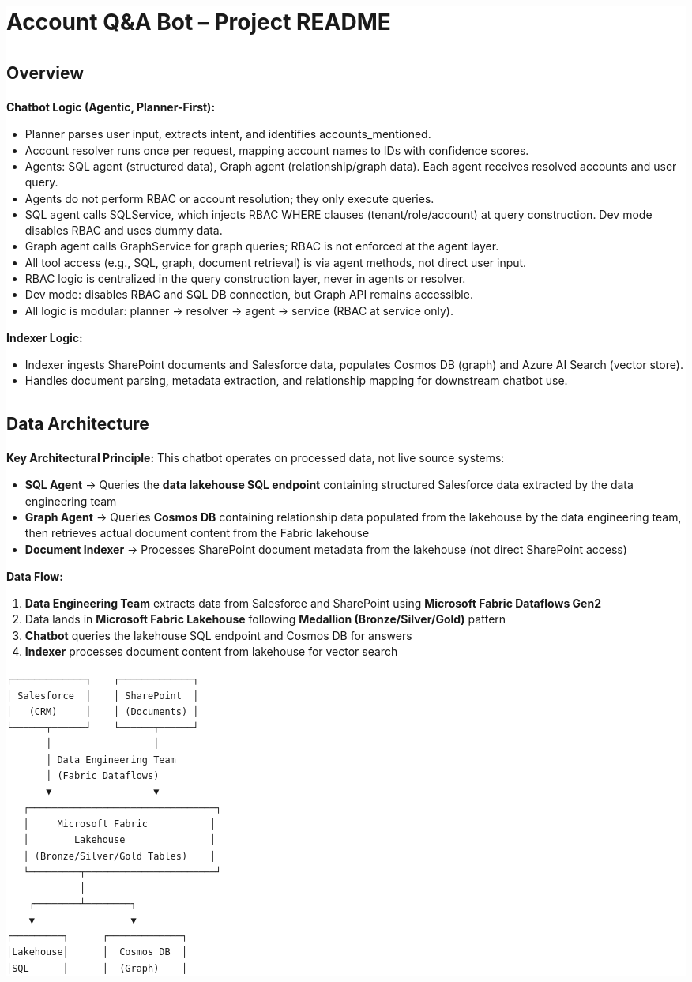 # Account Q\&A Bot – Project README

## Overview

**Chatbot Logic (Agentic, Planner-First):**
- Planner parses user input, extracts intent, and identifies accounts_mentioned.
- Account resolver runs once per request, mapping account names to IDs with confidence scores.
- Agents: SQL agent (structured data), Graph agent (relationship/graph data). Each agent receives resolved accounts and user query.
- Agents do not perform RBAC or account resolution; they only execute queries.
- SQL agent calls SQLService, which injects RBAC WHERE clauses (tenant/role/account) at query construction. Dev mode disables RBAC and uses dummy data.
- Graph agent calls GraphService for graph queries; RBAC is not enforced at the agent layer.
- All tool access (e.g., SQL, graph, document retrieval) is via agent methods, not direct user input.
- RBAC logic is centralized in the query construction layer, never in agents or resolver.
- Dev mode: disables RBAC and SQL DB connection, but Graph API remains accessible.
- All logic is modular: planner → resolver → agent → service (RBAC at service only).

**Indexer Logic:**
- Indexer ingests SharePoint documents and Salesforce data, populates Cosmos DB (graph) and Azure AI Search (vector store).
- Handles document parsing, metadata extraction, and relationship mapping for downstream chatbot use.

## Data Architecture

**Key Architectural Principle:** This chatbot operates on processed data, not live source systems:

- **SQL Agent** → Queries the **data lakehouse SQL endpoint** containing structured Salesforce data extracted by the data engineering team
- **Graph Agent** → Queries **Cosmos DB** containing relationship data populated from the lakehouse by the data engineering team, then retrieves actual document content from the Fabric lakehouse  
- **Document Indexer** → Processes SharePoint document metadata from the lakehouse (not direct SharePoint access)

**Data Flow:**
1. **Data Engineering Team** extracts data from Salesforce and SharePoint using **Microsoft Fabric Dataflows Gen2**
2. Data lands in **Microsoft Fabric Lakehouse** following **Medallion (Bronze/Silver/Gold)** pattern
3. **Chatbot** queries the lakehouse SQL endpoint and Cosmos DB for answers
4. **Indexer** processes document content from lakehouse for vector search

```
┌─────────────┐    ┌─────────────┐
│ Salesforce  │    │ SharePoint  │
│   (CRM)     │    │ (Documents) │
└──────┬──────┘    └──────┬──────┘
       │                  │
       │ Data Engineering Team
       │ (Fabric Dataflows)
       ▼                  ▼
   ┌─────────────────────────────────┐
   │     Microsoft Fabric           │
   │        Lakehouse               │
   │ (Bronze/Silver/Gold Tables)    │
   └─────────┬───────────────────────┘
             │
    ┌────────┴────────┐
    ▼                 ▼
┌─────────┐      ┌─────────────┐
│Lakehouse│      │  Cosmos DB  │
│SQL      │      │  (Graph)    │
```